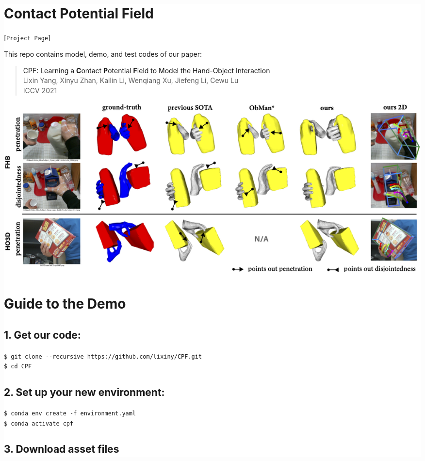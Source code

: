 # Contact Potential Field
[[`Project Page`](https://lixiny.github.io/CPF)]


This repo contains model, demo, and test codes of our paper:

> [CPF: Learning a **C**ontact **P**otential **F**ield to Model the Hand-Object Interaction](https://arxiv.org/abs/2012.00924)    
> Lixin Yang, Xinyu Zhan, Kailin Li, Wenqiang Xu, Jiefeng Li, Cewu Lu    
> ICCV 2021    

<p align="center">
    <img src="teaser.png", width="100%">
</p>


# Guide to the Demo
## 1. Get our code:
```shell script
$ git clone --recursive https://github.com/lixiny/CPF.git
$ cd CPF
```
## 2. Set up your new environment:

```shell script
$ conda env create -f environment.yaml
$ conda activate cpf
```

## 3. Download asset files

